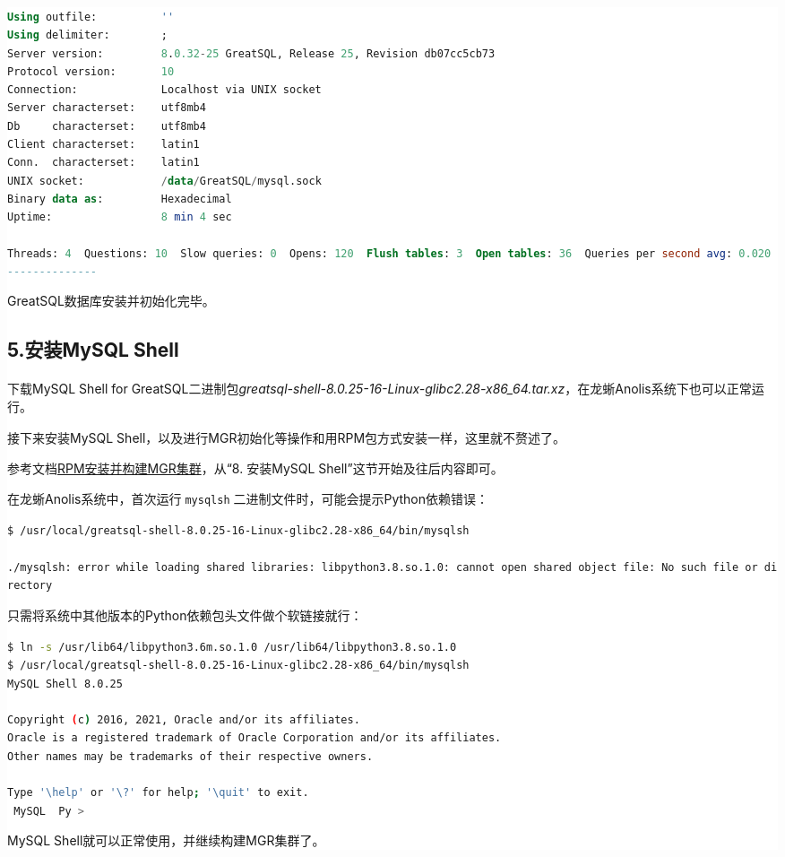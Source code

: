 ```sql
Using outfile:          ''
Using delimiter:        ;
Server version:         8.0.32-25 GreatSQL, Release 25, Revision db07cc5cb73
Protocol version:       10
Connection:             Localhost via UNIX socket
Server characterset:    utf8mb4
Db     characterset:    utf8mb4
Client characterset:    latin1
Conn.  characterset:    latin1
UNIX socket:            /data/GreatSQL/mysql.sock
Binary data as:         Hexadecimal
Uptime:                 8 min 4 sec

Threads: 4  Questions: 10  Slow queries: 0  Opens: 120  Flush tables: 3  Open tables: 36  Queries per second avg: 0.020
--------------
```

GreatSQL数据库安装并初始化完毕。

## 5.安装MySQL Shell

下载MySQL Shell for GreatSQL二进制包*greatsql-shell-8.0.25-16-Linux-glibc2.28-x86_64.tar.xz*，在龙蜥Anolis系统下也可以正常运行。

接下来安装MySQL Shell，以及进行MGR初始化等操作和用RPM包方式安装一样，这里就不赘述了。

参考文档[RPM安装并构建MGR集群](./2-install-with-rpm.md#安装mysql-shell)，从“8. 安装MySQL Shell”这节开始及往后内容即可。

在龙蜥Anolis系统中，首次运行 `mysqlsh` 二进制文件时，可能会提示Python依赖错误：

```bash
$ /usr/local/greatsql-shell-8.0.25-16-Linux-glibc2.28-x86_64/bin/mysqlsh

./mysqlsh: error while loading shared libraries: libpython3.8.so.1.0: cannot open shared object file: No such file or directory
```

只需将系统中其他版本的Python依赖包头文件做个软链接就行：

```bash
$ ln -s /usr/lib64/libpython3.6m.so.1.0 /usr/lib64/libpython3.8.so.1.0
$ /usr/local/greatsql-shell-8.0.25-16-Linux-glibc2.28-x86_64/bin/mysqlsh
MySQL Shell 8.0.25

Copyright (c) 2016, 2021, Oracle and/or its affiliates.
Oracle is a registered trademark of Oracle Corporation and/or its affiliates.
Other names may be trademarks of their respective owners.

Type '\help' or '\?' for help; '\quit' to exit.
 MySQL  Py >
```

MySQL Shell就可以正常使用，并继续构建MGR集群了。
